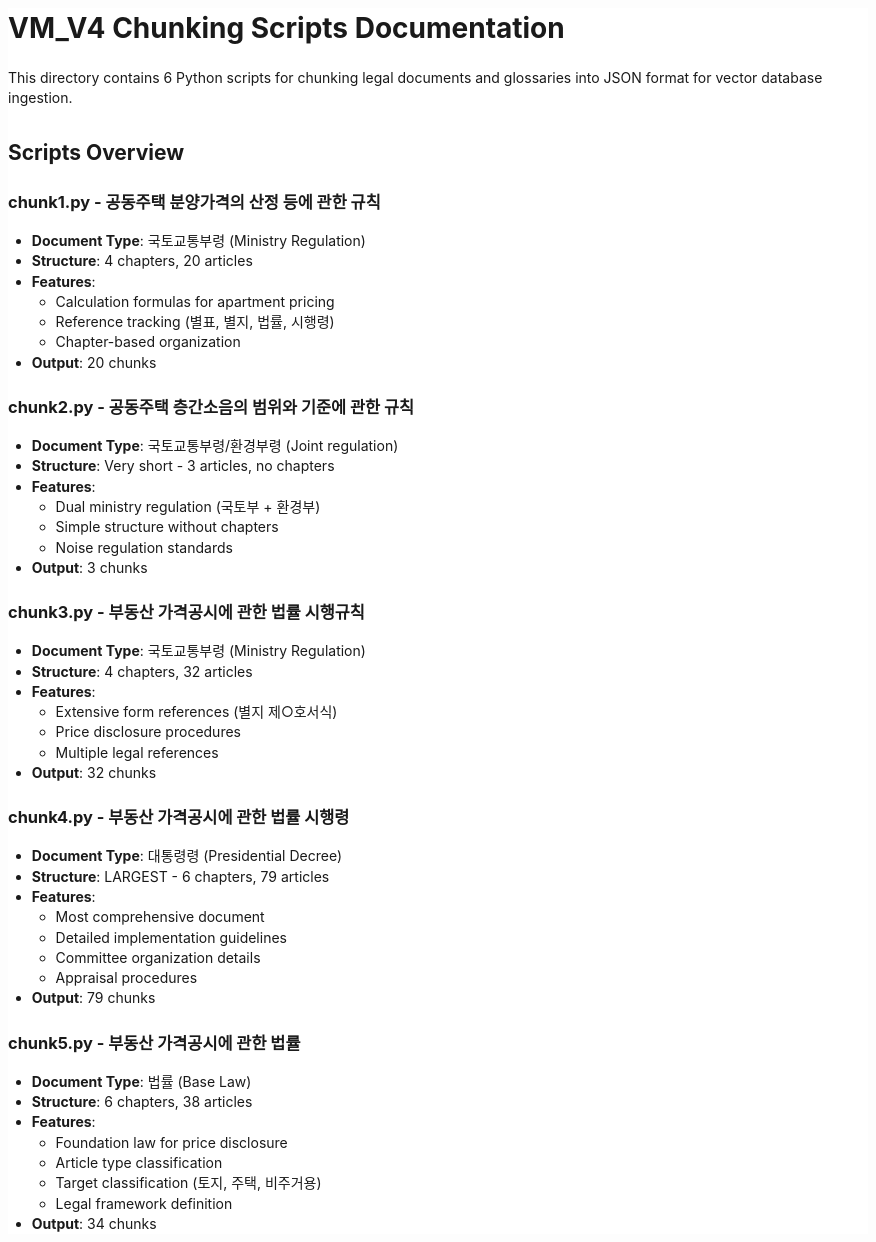 # VM_V4 Chunking Scripts Documentation

This directory contains 6 Python scripts for chunking legal documents and glossaries into JSON format for vector database ingestion.

## Scripts Overview

### chunk1.py - 공동주택 분양가격의 산정 등에 관한 규칙
- **Document Type**: 국토교통부령 (Ministry Regulation)
- **Structure**: 4 chapters, 20 articles
- **Features**:
  - Calculation formulas for apartment pricing
  - Reference tracking (별표, 별지, 법률, 시행령)
  - Chapter-based organization
- **Output**: 20 chunks

### chunk2.py - 공동주택 층간소음의 범위와 기준에 관한 규칙
- **Document Type**: 국토교통부령/환경부령 (Joint regulation)
- **Structure**: Very short - 3 articles, no chapters
- **Features**:
  - Dual ministry regulation (국토부 + 환경부)
  - Simple structure without chapters
  - Noise regulation standards
- **Output**: 3 chunks

### chunk3.py - 부동산 가격공시에 관한 법률 시행규칙
- **Document Type**: 국토교통부령 (Ministry Regulation)
- **Structure**: 4 chapters, 32 articles
- **Features**:
  - Extensive form references (별지 제○호서식)
  - Price disclosure procedures
  - Multiple legal references
- **Output**: 32 chunks

### chunk4.py - 부동산 가격공시에 관한 법률 시행령
- **Document Type**: 대통령령 (Presidential Decree)
- **Structure**: LARGEST - 6 chapters, 79 articles
- **Features**:
  - Most comprehensive document
  - Detailed implementation guidelines
  - Committee organization details
  - Appraisal procedures
- **Output**: 79 chunks

### chunk5.py - 부동산 가격공시에 관한 법률
- **Document Type**: 법률 (Base Law)
- **Structure**: 6 chapters, 38 articles
- **Features**:
  - Foundation law for price disclosure
  - Article type classification
  - Target classification (토지, 주택, 비주거용)
  - Legal framework definition
- **Output**: 34 chunks
